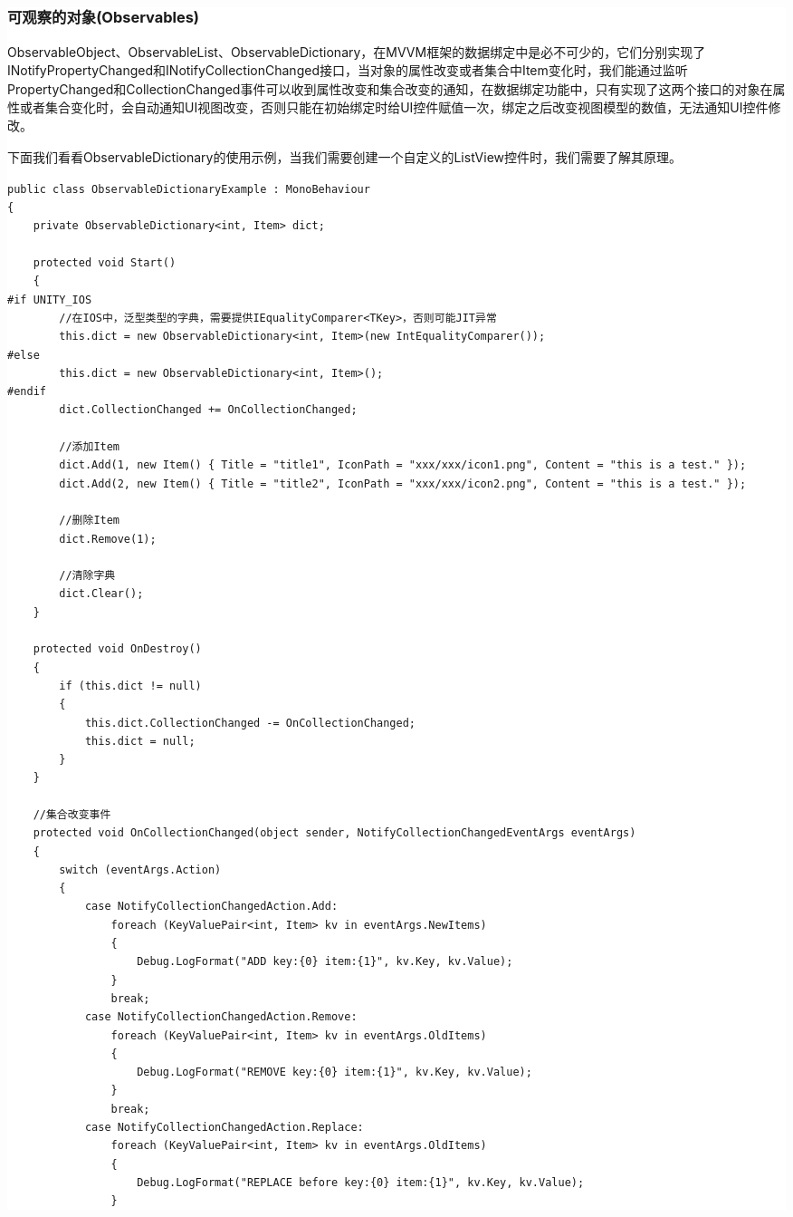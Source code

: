 ### 可观察的对象(Observables)

ObservableObject、ObservableList、ObservableDictionary，在MVVM框架的数据绑定中是必不可少的，它们分别实现了INotifyPropertyChanged和INotifyCollectionChanged接口，当对象的属性改变或者集合中Item变化时，我们能通过监听PropertyChanged和CollectionChanged事件可以收到属性改变和集合改变的通知，在数据绑定功能中，只有实现了这两个接口的对象在属性或者集合变化时，会自动通知UI视图改变，否则只能在初始绑定时给UI控件赋值一次，绑定之后改变视图模型的数值，无法通知UI控件修改。

下面我们看看ObservableDictionary的使用示例，当我们需要创建一个自定义的ListView控件时，我们需要了解其原理。

    public class ObservableDictionaryExample : MonoBehaviour
    {
        private ObservableDictionary<int, Item> dict;

        protected void Start()
        {
    #if UNITY_IOS
            //在IOS中，泛型类型的字典，需要提供IEqualityComparer<TKey>，否则可能JIT异常
            this.dict = new ObservableDictionary<int, Item>(new IntEqualityComparer());
    #else
            this.dict = new ObservableDictionary<int, Item>();
    #endif
            dict.CollectionChanged += OnCollectionChanged;

            //添加Item
            dict.Add(1, new Item() { Title = "title1", IconPath = "xxx/xxx/icon1.png", Content = "this is a test." });
            dict.Add(2, new Item() { Title = "title2", IconPath = "xxx/xxx/icon2.png", Content = "this is a test." });

            //删除Item
            dict.Remove(1);

            //清除字典
            dict.Clear();
        }

        protected void OnDestroy()
        {
            if (this.dict != null)
            {
                this.dict.CollectionChanged -= OnCollectionChanged;
                this.dict = null;
            }
        }

        //集合改变事件
        protected void OnCollectionChanged(object sender, NotifyCollectionChangedEventArgs eventArgs)
        {
            switch (eventArgs.Action)
            {
                case NotifyCollectionChangedAction.Add:
                    foreach (KeyValuePair<int, Item> kv in eventArgs.NewItems)
                    {
                        Debug.LogFormat("ADD key:{0} item:{1}", kv.Key, kv.Value);
                    }
                    break;
                case NotifyCollectionChangedAction.Remove:
                    foreach (KeyValuePair<int, Item> kv in eventArgs.OldItems)
                    {
                        Debug.LogFormat("REMOVE key:{0} item:{1}", kv.Key, kv.Value);
                    }
                    break;
                case NotifyCollectionChangedAction.Replace:
                    foreach (KeyValuePair<int, Item> kv in eventArgs.OldItems)
                    {
                        Debug.LogFormat("REPLACE before key:{0} item:{1}", kv.Key, kv.Value);
                    }